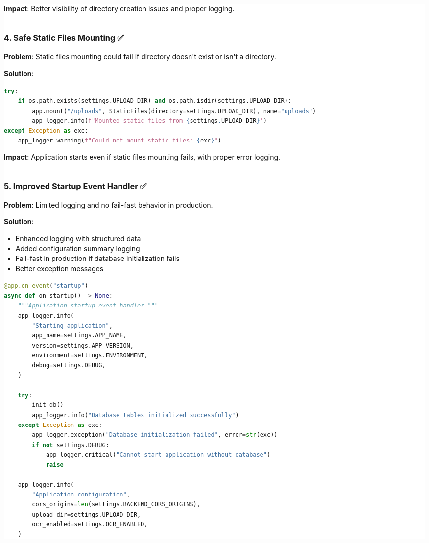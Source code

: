 **Impact**: Better visibility of directory creation issues and proper logging.

---

### 4. Safe Static Files Mounting ✅
**Problem**: Static files mounting could fail if directory doesn't exist or isn't a directory.

**Solution**: 
```python
try:
    if os.path.exists(settings.UPLOAD_DIR) and os.path.isdir(settings.UPLOAD_DIR):
        app.mount("/uploads", StaticFiles(directory=settings.UPLOAD_DIR), name="uploads")
        app_logger.info(f"Mounted static files from {settings.UPLOAD_DIR}")
except Exception as exc:
    app_logger.warning(f"Could not mount static files: {exc}")
```

**Impact**: Application starts even if static files mounting fails, with proper error logging.

---

### 5. Improved Startup Event Handler ✅
**Problem**: Limited logging and no fail-fast behavior in production.

**Solution**: 
- Enhanced logging with structured data
- Added configuration summary logging
- Fail-fast in production if database initialization fails
- Better exception messages

```python
@app.on_event("startup")
async def on_startup() -> None:
    """Application startup event handler."""
    app_logger.info(
        "Starting application",
        app_name=settings.APP_NAME,
        version=settings.APP_VERSION,
        environment=settings.ENVIRONMENT,
        debug=settings.DEBUG,
    )
    
    try:
        init_db()
        app_logger.info("Database tables initialized successfully")
    except Exception as exc:
        app_logger.exception("Database initialization failed", error=str(exc))
        if not settings.DEBUG:
            app_logger.critical("Cannot start application without database")
            raise
    
    app_logger.info(
        "Application configuration",
        cors_origins=len(settings.BACKEND_CORS_ORIGINS),
        upload_dir=settings.UPLOAD_DIR,
        ocr_enabled=settings.OCR_ENABLED,
    )
```
